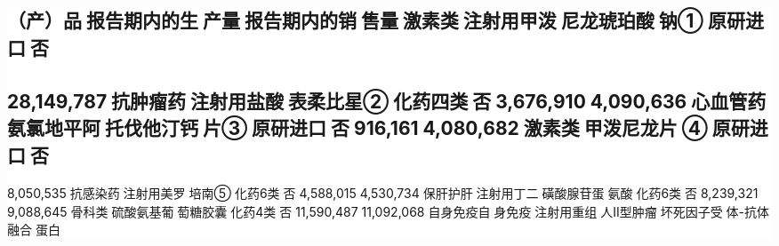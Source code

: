 （产）品
报告期内的生
产量
报告期内的销
售量
激素类
注射用甲泼
尼龙琥珀酸
钠①
原研进口
否
-
28,149,787
抗肿瘤药
注射用盐酸
表柔比星②
化药四类
否
3,676,910
4,090,636
心血管药
氨氯地平阿
托伐他汀钙
片③
原研进口
否
916,161
4,080,682
激素类
甲泼尼龙片
④
原研进口
否
-
8,050,535
抗感染药
注射用美罗
培南⑤
化药6类
否
4,588,015
4,530,734
保肝护肝
注射用丁二
磺酸腺苷蛋
氨酸
化药6类
否
8,239,321
9,088,645
骨科类
硫酸氨基葡
萄糖胶囊
化药4类
否
11,590,487
11,092,068
自身免疫自
身免疫
注射用重组
人II型肿瘤
坏死因子受
体-抗体融合
蛋白